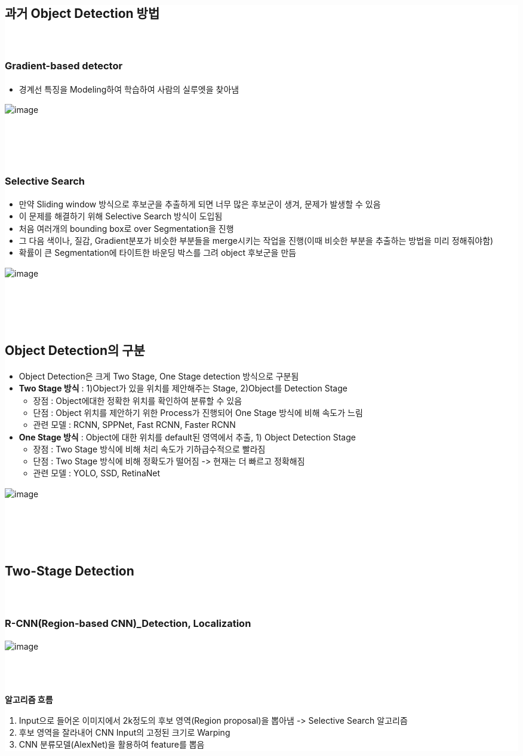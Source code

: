 ## 과거 Object Detection 방법

<br>

### Gradient-based detector

- 경계선 특징을 Modeling하여 학습하여 사람의 실루엣을 찾아냄

![image](https://user-images.githubusercontent.com/77658029/132783452-cf36075c-80b5-4987-961b-9aa49db50263.png)

<br><br><br>

### Selective Search

- 만약 Sliding window 방식으로 후보군을 추출하게 되면 너무 많은 후보군이 생겨, 문제가 발생할 수 있음
- 이 문제를 해결하기 위해 Selective Search 방식이 도입됨
- 처음 여러개의 bounding box로 over Segmentation을 진행
- 그 다음 색이나, 질감, Gradient분포가 비슷한 부분들을 merge시키는 작업을 진행(이때 비슷한 부분을 추출하는 방법을 미리 정해줘야함)
- 확률이 큰 Segmentation에 타이트한 바운딩 박스를 그려 object 후보군을 만듬

![image](https://user-images.githubusercontent.com/77658029/132783738-10901ffa-af7e-4d53-a66f-0dcfea7d9f59.png)

<br><br><br>

## Object Detection의 구분

- Object Detection은 크게 Two Stage, One Stage detection 방식으로 구분됨
- **Two Stage 방식** : 1)Object가 있을 위치를 제안해주는 Stage, 2)Object를 Detection Stage
    + 장점 : Object에대한 정확한 위치를 확인하여 분류할 수 있음
    + 단점 : Object 위치를 제안하기 위한 Process가 진행되어 One Stage 방식에 비해 속도가 느림
    + 관련 모델 : RCNN, SPPNet, Fast RCNN, Faster RCNN
- **One Stage 방식** : Object에 대한 위치를 default된 영역에서 추출, 1) Object Detection Stage
    + 장점 : Two Stage 방식에 비해 처리 속도가 기하급수적으로 빨라짐
    + 단점 : Two Stage 방식에 비해 정확도가 떨어짐 -> 현재는 더 빠르고 정확해짐
    + 관련 모델 : YOLO, SSD, RetinaNet
    
    
![image](https://user-images.githubusercontent.com/77658029/132936787-44ac96f2-f02c-4a67-93a5-ca6ca8173b14.png)

<br><br><br>

## Two-Stage Detection

<br>

### R-CNN(Region-based CNN)_Detection, Localization

![image](https://user-images.githubusercontent.com/77658029/129477391-2d20150a-f54b-4651-9ea7-70dc5eeda8d8.png)

<br><br>

**알고리즘 흐름**
1. Input으로 들어온 이미지에서 2k정도의 후보 영역(Region proposal)을 뽑아냄 -> Selective Search 알고리즘
2. 후보 영역을 잘라내어 CNN Input의 고정된 크기로 Warping
3. CNN 분류모델(AlexNet)을 활용하여 feature를 뽑음
